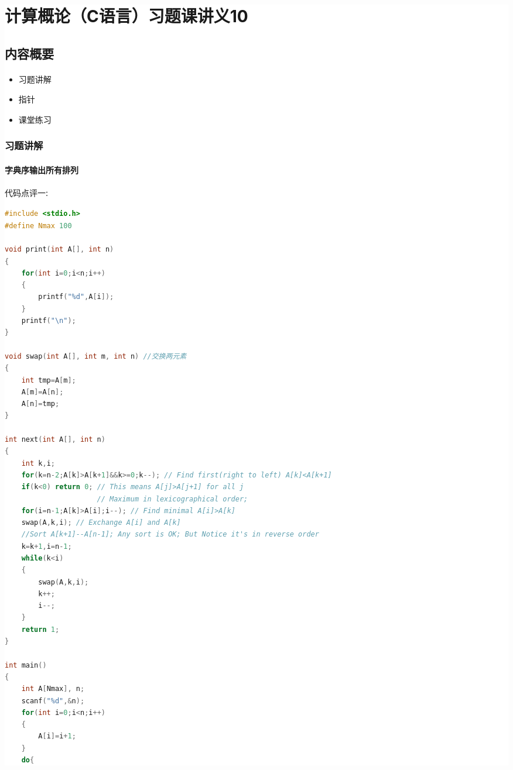 # 计算概论（C语言）习题课讲义10

## 内容概要

- 习题讲解

- 指针

- 课堂练习

### 习题讲解

#### 字典序输出所有排列

代码点评一:

```c
#include <stdio.h>
#define Nmax 100

void print(int A[], int n)
{
    for(int i=0;i<n;i++)
    {
        printf("%d",A[i]);
    }
    printf("\n");
}

void swap(int A[], int m, int n) //交换两元素
{
    int tmp=A[m];
    A[m]=A[n];
    A[n]=tmp;
}

int next(int A[], int n)
{
    int k,i;
    for(k=n-2;A[k]>A[k+1]&&k>=0;k--); // Find first(right to left) A[k]<A[k+1]
    if(k<0) return 0; // This means A[j]>A[j+1] for all j
    				  // Maximum in lexicographical order;
    for(i=n-1;A[k]>A[i];i--); // Find minimal A[i]>A[k]
    swap(A,k,i); // Exchange A[i] and A[k]
    //Sort A[k+1]--A[n-1]; Any sort is OK; But Notice it's in reverse order
    k=k+1,i=n-1;
    while(k<i)
    {
        swap(A,k,i);
        k++;
        i--;
    }
    return 1;
}

int main()
{
    int A[Nmax], n;
    scanf("%d",&n);
    for(int i=0;i<n;i++)
    {
        A[i]=i+1;
    }
    do{
```